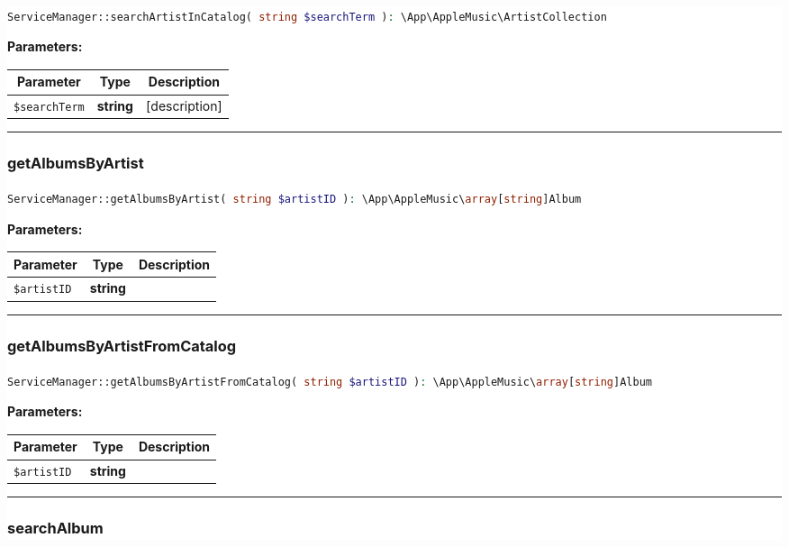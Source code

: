 

```php
ServiceManager::searchArtistInCatalog( string $searchTerm ): \App\AppleMusic\ArtistCollection
```




**Parameters:**

| Parameter | Type | Description |
|-----------|------|-------------|
| `$searchTerm` | **string** | [description] |




---

### getAlbumsByArtist



```php
ServiceManager::getAlbumsByArtist( string $artistID ): \App\AppleMusic\array[string]Album
```




**Parameters:**

| Parameter | Type | Description |
|-----------|------|-------------|
| `$artistID` | **string** |  |




---

### getAlbumsByArtistFromCatalog



```php
ServiceManager::getAlbumsByArtistFromCatalog( string $artistID ): \App\AppleMusic\array[string]Album
```




**Parameters:**

| Parameter | Type | Description |
|-----------|------|-------------|
| `$artistID` | **string** |  |




---

### searchAlbum
